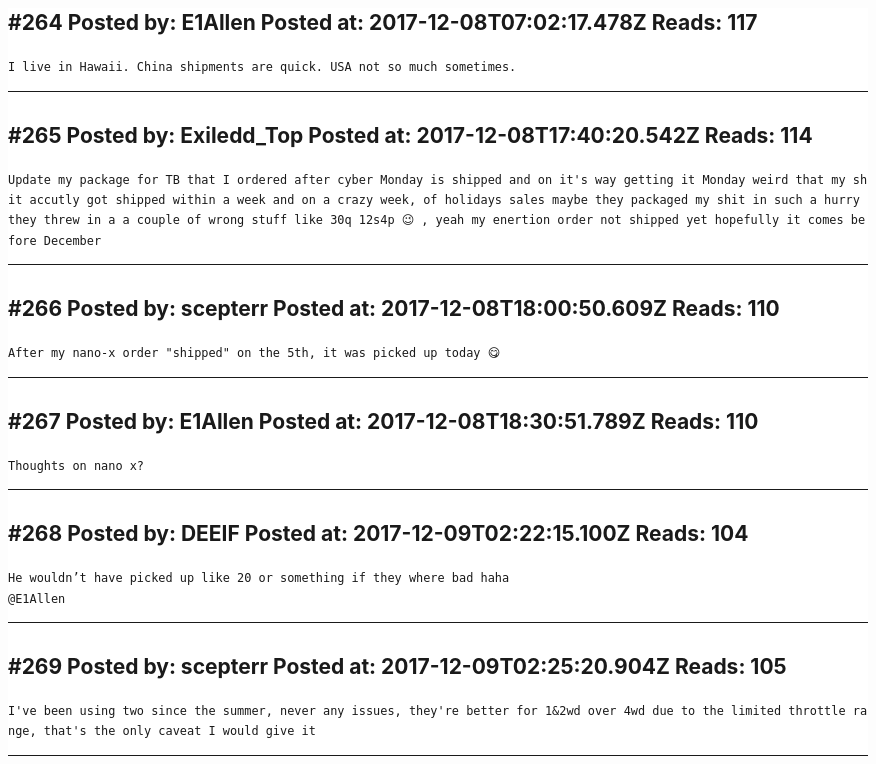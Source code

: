 ## \#264 Posted by: E1Allen Posted at: 2017-12-08T07:02:17.478Z Reads: 117

```
I live in Hawaii. China shipments are quick. USA not so much sometimes.
```

---
## \#265 Posted by: Exiledd_Top Posted at: 2017-12-08T17:40:20.542Z Reads: 114

```
Update my package for TB that I ordered after cyber Monday is shipped and on it's way getting it Monday weird that my shit accutly got shipped within a week and on a crazy week, of holidays sales maybe they packaged my shit in such a hurry they threw in a a couple of wrong stuff like 30q 12s4p 😉 , yeah my enertion order not shipped yet hopefully it comes before December
```

---
## \#266 Posted by: scepterr Posted at: 2017-12-08T18:00:50.609Z Reads: 110

```
After my nano-x order "shipped" on the 5th, it was picked up today 😋
```

---
## \#267 Posted by: E1Allen Posted at: 2017-12-08T18:30:51.789Z Reads: 110

```
Thoughts on nano x?
```

---
## \#268 Posted by: DEEIF Posted at: 2017-12-09T02:22:15.100Z Reads: 104

```
He wouldn’t have picked up like 20 or something if they where bad haha
@E1Allen
```

---
## \#269 Posted by: scepterr Posted at: 2017-12-09T02:25:20.904Z Reads: 105

```
I've been using two since the summer, never any issues, they're better for 1&2wd over 4wd due to the limited throttle range, that's the only caveat I would give it
```

---